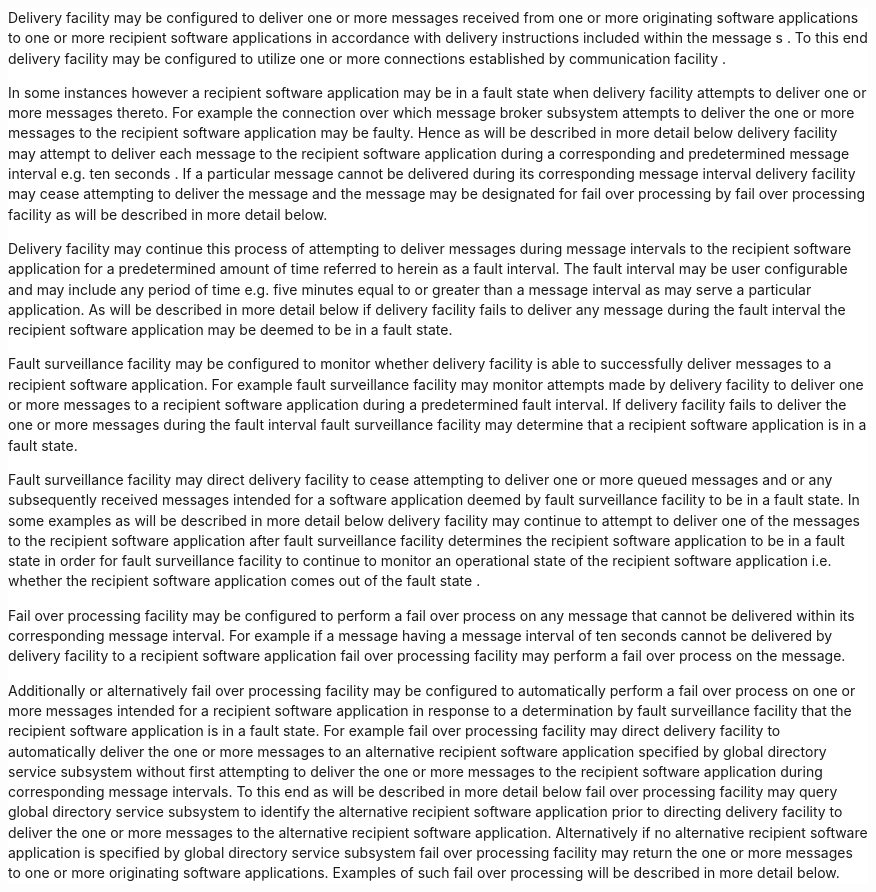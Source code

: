 Delivery facility may be configured to deliver one or more messages received from one or more originating software applications to one or more recipient software applications in accordance with delivery instructions included within the message s . To this end delivery facility may be configured to utilize one or more connections established by communication facility .

In some instances however a recipient software application may be in a fault state when delivery facility attempts to deliver one or more messages thereto. For example the connection over which message broker subsystem attempts to deliver the one or more messages to the recipient software application may be faulty. Hence as will be described in more detail below delivery facility may attempt to deliver each message to the recipient software application during a corresponding and predetermined message interval e.g. ten seconds . If a particular message cannot be delivered during its corresponding message interval delivery facility may cease attempting to deliver the message and the message may be designated for fail over processing by fail over processing facility as will be described in more detail below.

Delivery facility may continue this process of attempting to deliver messages during message intervals to the recipient software application for a predetermined amount of time referred to herein as a fault interval. The fault interval may be user configurable and may include any period of time e.g. five minutes equal to or greater than a message interval as may serve a particular application. As will be described in more detail below if delivery facility fails to deliver any message during the fault interval the recipient software application may be deemed to be in a fault state.

Fault surveillance facility may be configured to monitor whether delivery facility is able to successfully deliver messages to a recipient software application. For example fault surveillance facility may monitor attempts made by delivery facility to deliver one or more messages to a recipient software application during a predetermined fault interval. If delivery facility fails to deliver the one or more messages during the fault interval fault surveillance facility may determine that a recipient software application is in a fault state.

Fault surveillance facility may direct delivery facility to cease attempting to deliver one or more queued messages and or any subsequently received messages intended for a software application deemed by fault surveillance facility to be in a fault state. In some examples as will be described in more detail below delivery facility may continue to attempt to deliver one of the messages to the recipient software application after fault surveillance facility determines the recipient software application to be in a fault state in order for fault surveillance facility to continue to monitor an operational state of the recipient software application i.e. whether the recipient software application comes out of the fault state .

Fail over processing facility may be configured to perform a fail over process on any message that cannot be delivered within its corresponding message interval. For example if a message having a message interval of ten seconds cannot be delivered by delivery facility to a recipient software application fail over processing facility may perform a fail over process on the message.

Additionally or alternatively fail over processing facility may be configured to automatically perform a fail over process on one or more messages intended for a recipient software application in response to a determination by fault surveillance facility that the recipient software application is in a fault state. For example fail over processing facility may direct delivery facility to automatically deliver the one or more messages to an alternative recipient software application specified by global directory service subsystem without first attempting to deliver the one or more messages to the recipient software application during corresponding message intervals. To this end as will be described in more detail below fail over processing facility may query global directory service subsystem to identify the alternative recipient software application prior to directing delivery facility to deliver the one or more messages to the alternative recipient software application. Alternatively if no alternative recipient software application is specified by global directory service subsystem fail over processing facility may return the one or more messages to one or more originating software applications. Examples of such fail over processing will be described in more detail below.
